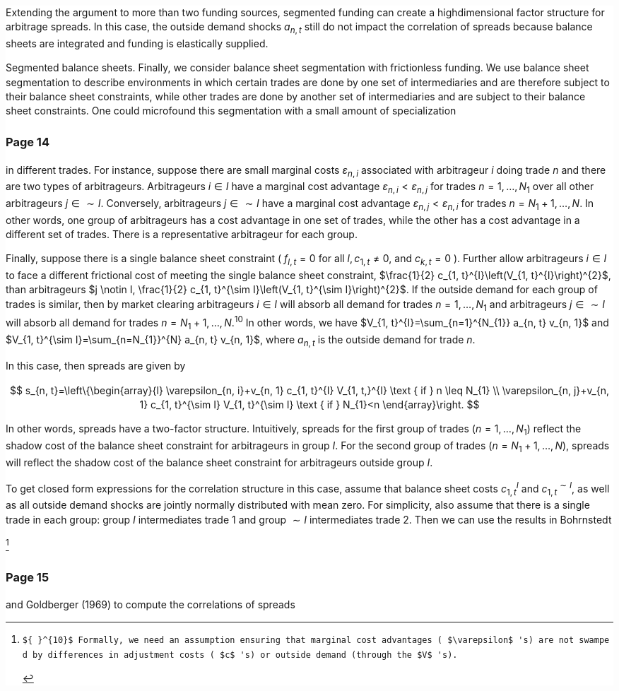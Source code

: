 Extending the argument to more than two funding sources, segmented funding can create a highdimensional factor structure for arbitrage spreads. In this case, the outside demand shocks $a_{n, t}$ still do not impact the correlation of spreads because balance sheets are integrated and funding is elastically supplied.

Segmented balance sheets. Finally, we consider balance sheet segmentation with frictionless funding. We use balance sheet segmentation to describe environments in which certain trades are done by one set of intermediaries and are therefore subject to their balance sheet constraints, while other trades are done by another set of intermediaries and are subject to their balance sheet constraints. One could microfound this segmentation with a small amount of specialization

### Page 14
in different trades. For instance, suppose there are small marginal costs $\varepsilon_{n, i}$ associated with arbitrageur $i$ doing trade $n$ and there are two types of arbitrageurs. Arbitrageurs $i \in I$ have a marginal cost advantage $\varepsilon_{n, i}<\varepsilon_{n, j}$ for trades $n=1, \ldots, N_{1}$ over all other arbitrageurs $j \in \sim I$. Conversely, arbitrageurs $j \in \sim I$ have a marginal cost advantage $\varepsilon_{n, j}<\varepsilon_{n, i}$ for trades $n=N_{1}+1, \ldots, N$. In other words, one group of arbitrageurs has a cost advantage in one set of trades, while the other has a cost advantage in a different set of trades. There is a representative arbitrageur for each group.

Finally, suppose there is a single balance sheet constraint ( $f_{l, t}=0$ for all $l, c_{1, t} \neq 0$, and $c_{k, t}=0$ ). Further allow arbitrageurs $i \in I$ to face a different frictional cost of meeting the single balance sheet constraint, $\frac{1}{2} c_{1, t}^{I}\left(V_{1, t}^{I}\right)^{2}$, than arbitrageurs $j \notin I, \frac{1}{2} c_{1, t}^{\sim I}\left(V_{1, t}^{\sim I}\right)^{2}$. If the outside demand for each group of trades is similar, then by market clearing arbitrageurs $i \in I$ will absorb all demand for trades $n=1, \ldots, N_{1}$ and arbitrageurs $j \in \sim I$ will absorb all demand for trades $n=N_{1}+1, \ldots, N .{ }^{10}$ In other words, we have $V_{1, t}^{I}=\sum_{n=1}^{N_{1}} a_{n, t} v_{n, 1}$ and $V_{1, t}^{\sim I}=\sum_{n=N_{1}}^{N} a_{n, t} v_{n, 1}$, where $a_{n, t}$ is the outside demand for trade $n$.

In this case, then spreads are given by

$$
s_{n, t}=\left\{\begin{array}{l}
\varepsilon_{n, i}+v_{n, 1} c_{1, t}^{I} V_{1, t,}^{I} \text { if } n \leq N_{1} \\
\varepsilon_{n, j}+v_{n, 1} c_{1, t}^{\sim I} V_{1, t}^{\sim I} \text { if } N_{1}<n
\end{array}\right.
$$

In other words, spreads have a two-factor structure. Intuitively, spreads for the first group of trades $\left(n=1, \ldots, N_{1}\right)$ reflect the shadow cost of the balance sheet constraint for arbitrageurs in group $I$. For the second group of trades $\left(n=N_{1}+1, \ldots, N\right)$, spreads will reflect the shadow cost of the balance sheet constraint for arbitrageurs outside group $I$.

To get closed form expressions for the correlation structure in this case, assume that balance sheet costs $c_{1, t}^{I}$ and $c_{1, t}^{\sim I}$, as well as all outside demand shocks are jointly normally distributed with mean zero. For simplicity, also assume that there is a single trade in each group: group $I$ intermediates trade 1 and group $\sim I$ intermediates trade 2. Then we can use the results in Bohrnstedt

[^0]
[^0]:    ${ }^{10}$ Formally, we need an assumption ensuring that marginal cost advantages ( $\varepsilon$ 's) are not swamped by differences in adjustment costs ( $c$ 's) or outside demand (through the $V$ 's).

### Page 15
and Goldberger (1969) to compute the correlations of spreads


[^0]:    *We thank Matteo Benetton, John Campbell, Wenxin Du, Jonathan Goldberg, Sam Hanson, Zhiguo He, Anil Kashyap, Arvind Krishnamurthy, Stavros Panageas, Andrei Shleifer, Erik Stafford, Jeremy Stein, Fabrice Tourre, and seminar participants at Arrowstreet Capital, Boston College Carroll School of Management, Chicago Booth School of Business, Copenhagen Business School, New York Federal Reserve, Michigan Ross, the University of Houston Business School, UT Austin, the 2022 UCLA Conference on Financial Markets, the 2022 GSU-CEAR Finance Conference, the 2022 Napa/Sonoma Finance Conference, the 2022 Advances in Fixed Income and Macro-Finance Research Federal Reserve Bank of San Francisco and Bank of Canada, the 2022 Western Finance Association, and the 2022 Q Group Fall Seminar for helpful comments.
[^0]:    ${ }^{1}$ See, e.g., He et al. (2017); He and Krishnamurthy (2013); Adrian et al. (2014); Ivashina et al. (2015); Gromb and Vayanos (2018); Andersen et al. (2019).
[^0]:    ${ }^{2}$ Secured arbitrages include Treasury spot-futures, Treasury-swap, TIPS-Treasury, and CDS-bond.
[^0]:    ${ }^{3} \mathrm{~A}$ recent theoretical literature has emphasized the importance of intermediary heterogeneity for macroeconomic outcomes and optimal macroprudential policy (Begenau and Landvoigt, 2021; Jamilov, 2021).
[^0]:    ${ }^{6}$ As discussed in Wallen (2019), market power among intermediaries may be important in certain markets. The results here would be qualitatively unchanged in oligopolistic market structures if the elasticity of demand from outside investors is constant over time.
[^0]:    ${ }^{7}$ We make the assumption that outside demand is completely inelastic for simplicity. Our key results would not qualitatively change if outside demand were elastic (e.g., given by $a_{n, t}-b_{n} s_{n, t}$ ).
[^0]:    ${ }^{9}$ Andersen et al. (2019) has this reduced form, though formally they obtain the result by microfounding the costs of external equity with a debt overhang problem. With this microfoundation, the marginal cost of external equity funding for a riskless asset, $w_{n, \text { equity }} f_{\text {equity,t }}$, is equal to the arbitrageur's credit spread.
[^0]:    ${ }^{11}$ https://github.com/esiriwardane/arbitrage-spreads-public.
[^0]:    ${ }^{12}$ Hazelkorn et al. (2021) avoid this issue by using high-frequency data for both futures and spot markets.
[^0]:    ${ }^{13}$ The yield curve models can be found here.
[^0]:    ${ }^{14}$ The data are available at this link.
[^0]:    ${ }^{15}$ The low daily correlation between arbitrage spreads is more striking given that the high daily persistence of spreads (Table 1) should, if anything, generate spurious relationships between arbitrages (Granger and Newbold, 1974). The average pairwise correlation of changes in arbitrage spreads is similarly low at $5 \%$.
[^0]:    ${ }^{16}$ Eq. 8 also shows that any attenuation bias can be directly addressed with knowledge of the adjustment factors, $\lambda_{i}$. If arbitrage spreads follow a one-factor model, the adjustment factors can be estimated using instrumental variables (IV) regressions (Hausman, 2001). Section A.2.1 of the Internet Appendix develops this idea further and shows that arbitrage correlations remain low even after adjusting them for measurement error.
[^0]:    ${ }^{18}$ We thank Wenxin Du for pointing us to this example. To construct the IOER arbitrage, we use the first-percentile of the overnight federal funds rate from the New York Federal Reserve. This necessarily focuses on the depository institutions who can earn an arbitrage profit because they are able to borrow in the Federal Funds market at favorable rates, most likely large banks (Banegas and Tase, 2020). The correlation between the GCF-TPR and the volumeweighted IOER arbitrage spread (truncated at zero) is $21 \%$. Tri-party repo rates from BNY Mellon are available starting in 2016.
[^0]:    ${ }^{19}$ We include any dealer that has been listed as a primary dealer since 2010.
[^0]:    ${ }^{21}$ The 30-year Treasury spot-futures arbitrage is excluded because it is more prone to missing arbitrage spread data (see Table 1).
[^0]:    ${ }^{23}$ For currencies, we report data from central bank lending operations by the Bank of England and the European Central Bank because the quantity of tri-party repo backed by international collateral is typically small (less than $0.5 \%$ of the total). Margin data from the NY Fed can be found here, Bank of England data can be found here, and ECB data can be found here.
[^0]:    ${ }^{24}$ ICE Benchmark Association does not publish LIBOR rates beyond one year. Thus, when the tenor of the trade exceeds one year, we construct the TED spread using the one-year LIBOR and Treasury yields.
[^0]:    ${ }^{26}$ Note that correlations with the Treasury yield are very high for some secured trades because these trades involve Treasuries.
[^0]:    ${ }^{29}$ Around the reform, the TED spread and unsecured spreads increased by 31 and 18 bps, respectively. This implies that the passthrough of changes in the TED spread to unsecured spreads equals 0.59 .
[^0]:    ${ }^{30}$ The data for this analysis is based on the SEC's Form N-MFP. According to these data, virtually all of Fidelity's equity repo lending is done by its prime MMFs.
[^0]:    ${ }^{32}$ In Internet Appendix Section A.2.7, we report the first stage.
[^0]:    ${ }^{33}$ The full report can be found here.
[^0]:    ${ }^{35}$ A potential confounding factor for the second event date (June 13, 2012) is that it is near the futures roll date in June. We show Internet Appendix Section A.2.8 that the size of the increase in the calendar spread during this period is an order of magnitude larger than what is typically observed around futures roll dates, suggesting that the June 2012 increase is not mechanically related to contract rolling. Another potential concern with regression (A.12) is that the persistence of spreads $s_{i, t}$ distorts our inference of the $\beta_{j}$ 's. We explore this issue in Section A.2.5 of the Internet Appendix.
[^0]:    ${ }^{36}$ See this link for more information.
[^0]:    ${ }^{38}$ To construct each figure, we first draw a random set of identified supply shocks for each trade, cumulate them to the desired frequency (e.g, one month), and compute the resulting correlation matrix of shocks across trades. The figure shows the $99 \%$ percentile of each pairwise correlation across 10,000 draws.